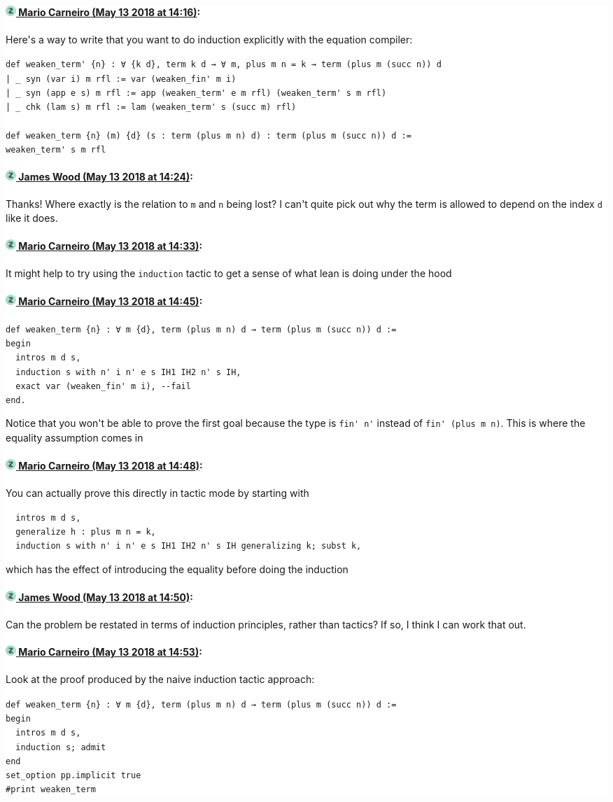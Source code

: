 #### [![Click to go to Zulip](../../assets/img/zulip2.png) Mario Carneiro (May 13 2018 at 14:16)](https://leanprover.zulipchat.com/#narrow/stream/113488-general/topic/pointing%20the%20equation%20compiler%20right/near/126496355):
Here's a way to write that you want to do induction explicitly with the equation compiler:
```
def weaken_term' {n} : ∀ {k d}, term k d → ∀ m, plus m n = k → term (plus m (succ n)) d
| _ syn (var i) m rfl := var (weaken_fin' m i)
| _ syn (app e s) m rfl := app (weaken_term' e m rfl) (weaken_term' s m rfl)
| _ chk (lam s) m rfl := lam (weaken_term' s (succ m) rfl)

def weaken_term {n} (m) {d} (s : term (plus m n) d) : term (plus m (succ n)) d :=
weaken_term' s m rfl
```

#### [![Click to go to Zulip](../../assets/img/zulip2.png) James Wood (May 13 2018 at 14:24)](https://leanprover.zulipchat.com/#narrow/stream/113488-general/topic/pointing%20the%20equation%20compiler%20right/near/126496552):
Thanks! Where exactly is the relation to `m` and `n` being lost? I can't quite pick out why the term is allowed to depend on the index `d` like it does.

#### [![Click to go to Zulip](../../assets/img/zulip2.png) Mario Carneiro (May 13 2018 at 14:33)](https://leanprover.zulipchat.com/#narrow/stream/113488-general/topic/pointing%20the%20equation%20compiler%20right/near/126496755):
It might help to try using the `induction` tactic to get a sense of what lean is doing under the hood

#### [![Click to go to Zulip](../../assets/img/zulip2.png) Mario Carneiro (May 13 2018 at 14:45)](https://leanprover.zulipchat.com/#narrow/stream/113488-general/topic/pointing%20the%20equation%20compiler%20right/near/126497036):
```
def weaken_term {n} : ∀ m {d}, term (plus m n) d → term (plus m (succ n)) d :=
begin
  intros m d s,
  induction s with n' i n' e s IH1 IH2 n' s IH,
  exact var (weaken_fin' m i), --fail
end.
```
Notice that you won't be able to prove the first goal because the type is `fin' n'` instead of `fin' (plus m n)`. This is where the equality assumption comes in

#### [![Click to go to Zulip](../../assets/img/zulip2.png) Mario Carneiro (May 13 2018 at 14:48)](https://leanprover.zulipchat.com/#narrow/stream/113488-general/topic/pointing%20the%20equation%20compiler%20right/near/126497123):
You can actually prove this directly in tactic mode by starting with
```
  intros m d s,
  generalize h : plus m n = k,
  induction s with n' i n' e s IH1 IH2 n' s IH generalizing k; subst k,
```
which has the effect of introducing the equality before doing the induction

#### [![Click to go to Zulip](../../assets/img/zulip2.png) James Wood (May 13 2018 at 14:50)](https://leanprover.zulipchat.com/#narrow/stream/113488-general/topic/pointing%20the%20equation%20compiler%20right/near/126497175):
Can the problem be restated in terms of induction principles, rather than tactics? If so, I think I can work that out.

#### [![Click to go to Zulip](../../assets/img/zulip2.png) Mario Carneiro (May 13 2018 at 14:53)](https://leanprover.zulipchat.com/#narrow/stream/113488-general/topic/pointing%20the%20equation%20compiler%20right/near/126497229):
Look at the proof produced by the naive induction tactic approach:
```
def weaken_term {n} : ∀ m {d}, term (plus m n) d → term (plus m (succ n)) d :=
begin
  intros m d s,
  induction s; admit
end
set_option pp.implicit true
#print weaken_term
```
```
```